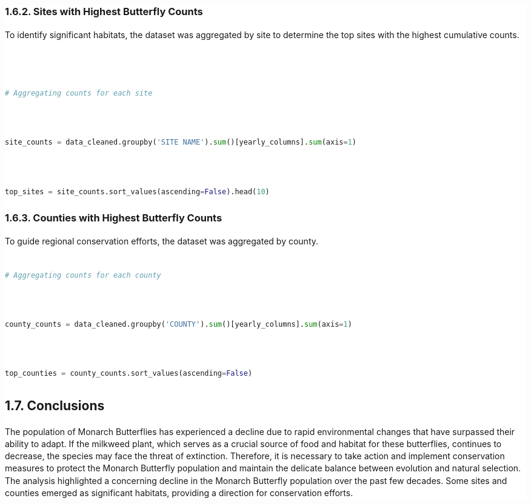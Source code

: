 ### 1.6.2. Sites with Highest Butterfly Counts

  

To identify significant habitats, the dataset was aggregated by site to determine the top sites with the highest cumulative counts.

  

```python

  

# Aggregating counts for each site

  

site_counts = data_cleaned.groupby('SITE NAME').sum()[yearly_columns].sum(axis=1)

  

top_sites = site_counts.sort_values(ascending=False).head(10)

```

  

### 1.6.3. Counties with Highest Butterfly Counts

  

To guide regional conservation efforts, the dataset was aggregated by county.

  

```python

# Aggregating counts for each county

  

county_counts = data_cleaned.groupby('COUNTY').sum()[yearly_columns].sum(axis=1)

  

top_counties = county_counts.sort_values(ascending=False)

```

  

## 1.7. Conclusions

  

The population of Monarch Butterflies has experienced a decline due to rapid environmental changes that have surpassed their ability to adapt. If the milkweed plant, which serves as a crucial source of food and habitat for these butterflies, continues to decrease, the species may face the threat of extinction. Therefore, it is necessary to take action and implement conservation measures to protect the Monarch Butterfly population and maintain the delicate balance between evolution and natural selection. The analysis highlighted a concerning decline in the Monarch Butterfly population over the past few decades. Some sites and counties emerged as significant habitats, providing a direction for conservation efforts.
